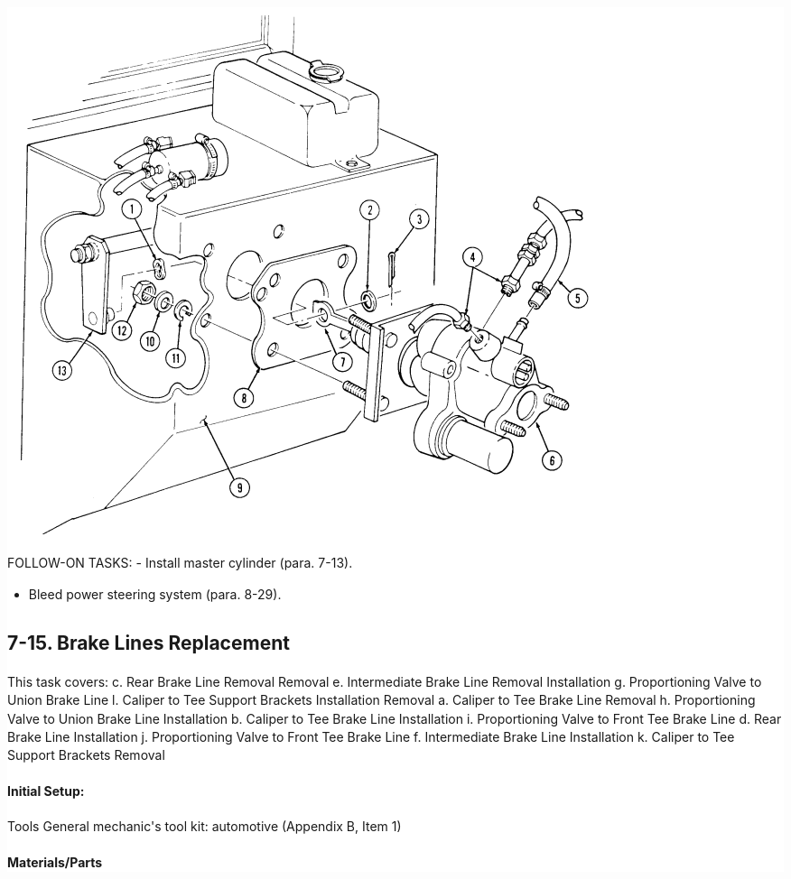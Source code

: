 ![739_image_0.png](images/739_image_0.png)

FOLLOW-ON TASKS: - Install master cylinder (para. 7-13).

- Bleed power steering system (para. 8-29).

## 7-15. Brake Lines Replacement

This task covers:
c. Rear Brake Line Removal Removal e. Intermediate Brake Line Removal Installation g. Proportioning Valve to Union Brake Line l. Caliper to Tee Support Brackets Installation Removal a. Caliper to Tee Brake Line Removal h. Proportioning Valve to Union Brake Line Installation b. Caliper to Tee Brake Line Installation i. Proportioning Valve to Front Tee Brake Line d. Rear Brake Line Installation j. Proportioning Valve to Front Tee Brake Line f. Intermediate Brake Line Installation k. Caliper to Tee Support Brackets Removal

#### Initial Setup:

Tools General mechanic's tool kit:
automotive (Appendix B, Item 1)

#### Materials/Parts

